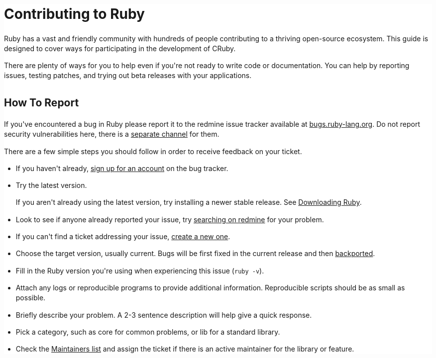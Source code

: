 # Contributing to Ruby

Ruby has a vast and friendly community with hundreds of people contributing to
a thriving open-source ecosystem. This guide is designed to cover ways for
participating in the development of CRuby.

There are plenty of ways for you to help even if you're not ready to write
code or documentation.  You can help by reporting issues, testing patches, and
trying out beta releases with your applications.

## How To Report

If you've encountered a bug in Ruby please report it to the redmine issue
tracker available at [bugs.ruby-lang.org](https://bugs.ruby-lang.org/).  Do
not report security vulnerabilities here, there is a [separate
channel](#label-Reporting+Security+Issues) for them.

There are a few simple steps you should follow in order to receive feedback on
your ticket.

*   If you haven't already, [sign up for an
    account](https://bugs.ruby-lang.org/account/register) on the bug tracker.

*   Try the latest version.

    If you aren't already using the latest version, try installing a newer
    stable release. See [Downloading
    Ruby](https://www.ruby-lang.org/en/downloads/).

*   Look to see if anyone already reported your issue, try [searching on
    redmine](https://bugs.ruby-lang.org/projects/ruby-trunk/issues) for your
    problem.

*   If you can't find a ticket addressing your issue, [create a new
    one](https://bugs.ruby-lang.org/projects/ruby-trunk/issues/new).

*   Choose the target version, usually current. Bugs will be first fixed in
    the current release and then [backported](#label-Backport+Requests).

*   Fill in the Ruby version you're using when experiencing this issue (`ruby
    -v`).

*   Attach any logs or reproducible programs to provide additional
    information. Reproducible scripts should be as small as possible.

*   Briefly describe your problem.  A 2-3 sentence description will help give
    a quick response.

*   Pick a category, such as core for common problems, or lib for a standard
    library.

*   Check the [Maintainers
    list](https://bugs.ruby-lang.org/projects/ruby/wiki/Maintainers) and
    assign the ticket if there is an active maintainer for the library or
    feature.
